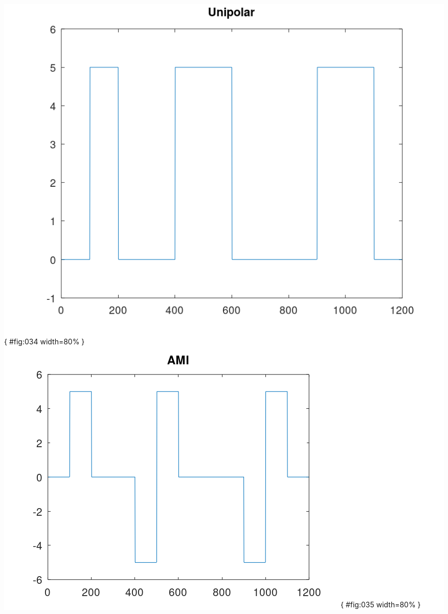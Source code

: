![Униполярное кодирование](image/34.png){ #fig:034 width=80% }

![Кодирование AMI](image/35.png){ #fig:035 width=80% }
